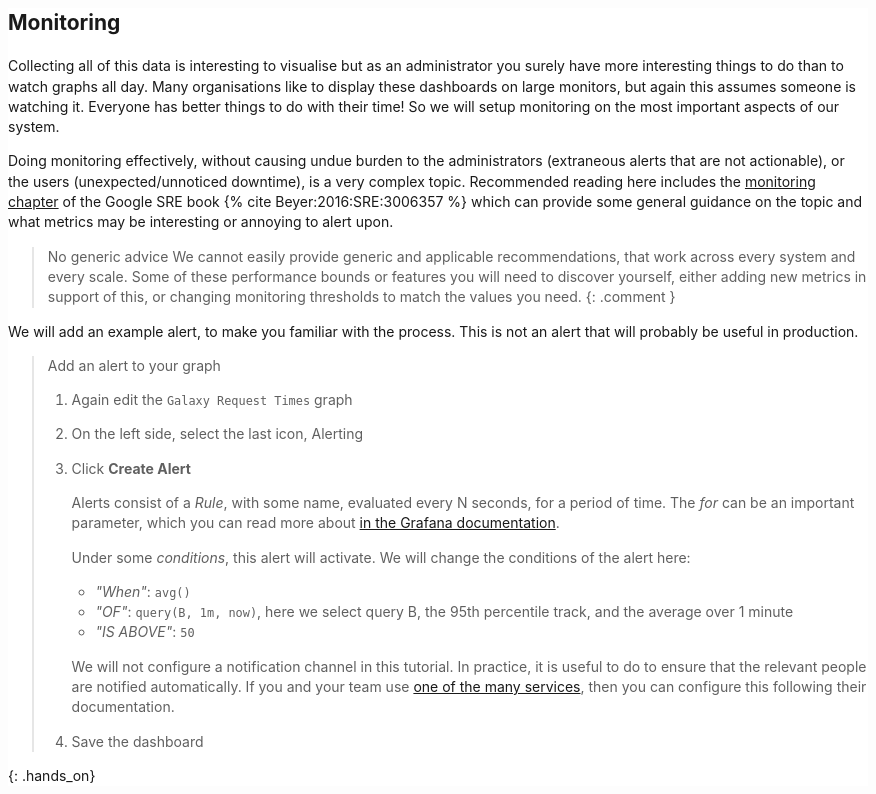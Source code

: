 ## Monitoring

Collecting all of this data is interesting to visualise but as an administrator you surely have more interesting things to do than to watch graphs all day. Many organisations like to display these dashboards on large monitors, but again this assumes someone is watching it. Everyone has better things to do with their time! So we will setup monitoring on the most important aspects of our system.

Doing monitoring effectively, without causing undue burden to the administrators (extraneous alerts that are not actionable), or the users (unexpected/unnoticed downtime), is a very complex topic. Recommended reading here includes the [monitoring chapter](https://landing.google.com/sre/sre-book/chapters/monitoring-distributed-systems/) of the Google SRE book {% cite Beyer:2016:SRE:3006357 %} which can provide some general guidance on the topic and what metrics may be interesting or annoying to alert upon.

> <comment-title>No generic advice</comment-title>
> We cannot easily provide generic and applicable recommendations, that work across every system and every scale. Some of these performance bounds or features you will need to discover yourself, either adding new metrics in support of this, or changing monitoring thresholds to match the values you need.
{: .comment }

We will add an example alert, to make you familiar with the process. This is not an alert that will probably be useful in production.

> <hands-on-title>Add an alert to your graph</hands-on-title>
>
> 1. Again edit the `Galaxy Request Times` graph
>
> 2. On the left side, select the last icon, Alerting
>
> 3. Click **Create Alert**
>
>    Alerts consist of a *Rule*, with some name, evaluated every N seconds, for a period of time. The *for* can be an important parameter, which you can read more about [in the Grafana documentation](https://grafana.com/docs/alerting/rules/).
>
>    Under some *conditions*, this alert will activate. We will change the conditions of the alert here:
>
>    - *"When"*: `avg()`
>    - *"OF"*: `query(B, 1m, now)`, here we select query B, the 95th percentile track, and the average over 1 minute
>    - *"IS ABOVE"*: `50`
>
>    We will not configure a notification channel in this tutorial. In practice, it is useful to do to ensure that the relevant people are notified automatically. If you and your team use [one of the many services](https://grafana.com/docs/alerting/notifications/), then you can configure this following their documentation.
>
> 4. Save the dashboard
>
{: .hands_on}
